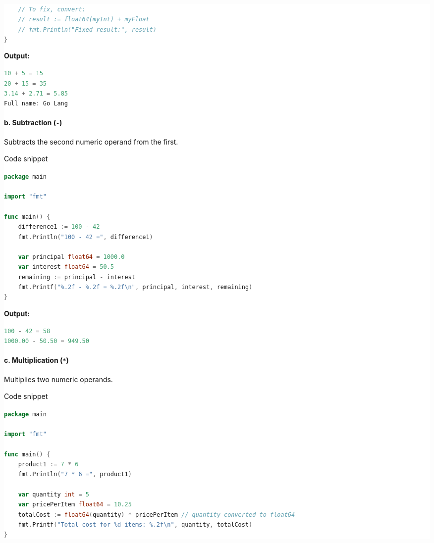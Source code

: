 ```go
	// To fix, convert:
	// result := float64(myInt) + myFloat
	// fmt.Println("Fixed result:", result)
}
```

**Output:**

```go
10 + 5 = 15
20 + 15 = 35
3.14 + 2.71 = 5.85
Full name: Go Lang
```

#### b. Subtraction (`-`)

Subtracts the second numeric operand from the first.

Code snippet

```go
package main

import "fmt"

func main() {
	difference1 := 100 - 42
	fmt.Println("100 - 42 =", difference1)

	var principal float64 = 1000.0
	var interest float64 = 50.5
	remaining := principal - interest
	fmt.Printf("%.2f - %.2f = %.2f\n", principal, interest, remaining)
}
```

**Output:**

```go
100 - 42 = 58
1000.00 - 50.50 = 949.50
```

#### c. Multiplication (`*`)

Multiplies two numeric operands.

Code snippet

```go
package main

import "fmt"

func main() {
	product1 := 7 * 6
	fmt.Println("7 * 6 =", product1)

	var quantity int = 5
	var pricePerItem float64 = 10.25
	totalCost := float64(quantity) * pricePerItem // quantity converted to float64
	fmt.Printf("Total cost for %d items: %.2f\n", quantity, totalCost)
}
```
